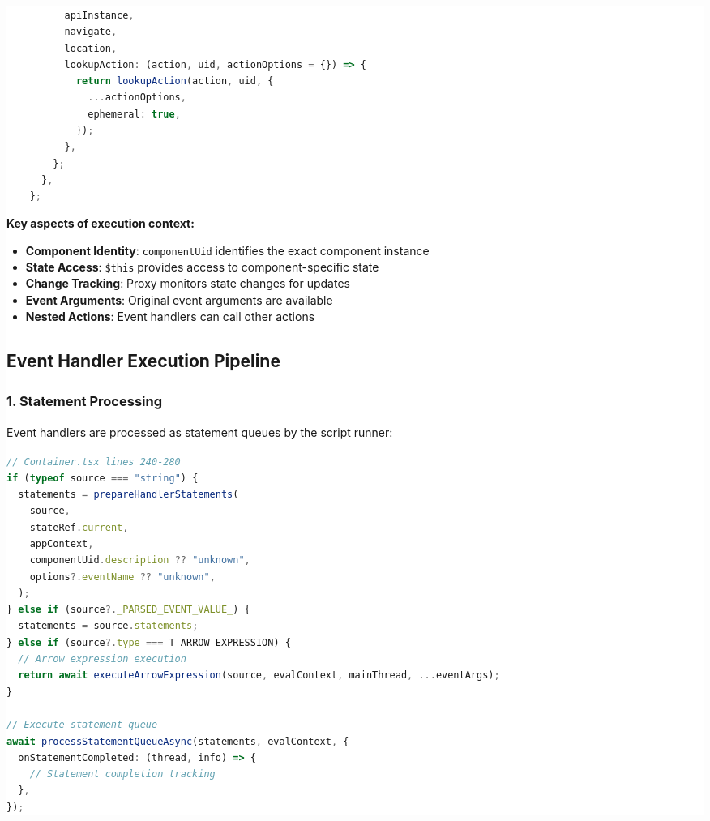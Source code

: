 ```typescript
          apiInstance,
          navigate,
          location,
          lookupAction: (action, uid, actionOptions = {}) => {
            return lookupAction(action, uid, {
              ...actionOptions,
              ephemeral: true,
            });
          },
        };
      },
    };
```

**Key aspects of execution context:**
- **Component Identity**: `componentUid` identifies the exact component instance
- **State Access**: `$this` provides access to component-specific state
- **Change Tracking**: Proxy monitors state changes for updates
- **Event Arguments**: Original event arguments are available
- **Nested Actions**: Event handlers can call other actions

## Event Handler Execution Pipeline

### 1. Statement Processing

Event handlers are processed as statement queues by the script runner:

```typescript
// Container.tsx lines 240-280
if (typeof source === "string") {
  statements = prepareHandlerStatements(
    source,
    stateRef.current,
    appContext,
    componentUid.description ?? "unknown",
    options?.eventName ?? "unknown",
  );
} else if (source?._PARSED_EVENT_VALUE_) {
  statements = source.statements;
} else if (source?.type === T_ARROW_EXPRESSION) {
  // Arrow expression execution
  return await executeArrowExpression(source, evalContext, mainThread, ...eventArgs);
}

// Execute statement queue
await processStatementQueueAsync(statements, evalContext, {
  onStatementCompleted: (thread, info) => {
    // Statement completion tracking
  },
});
```
